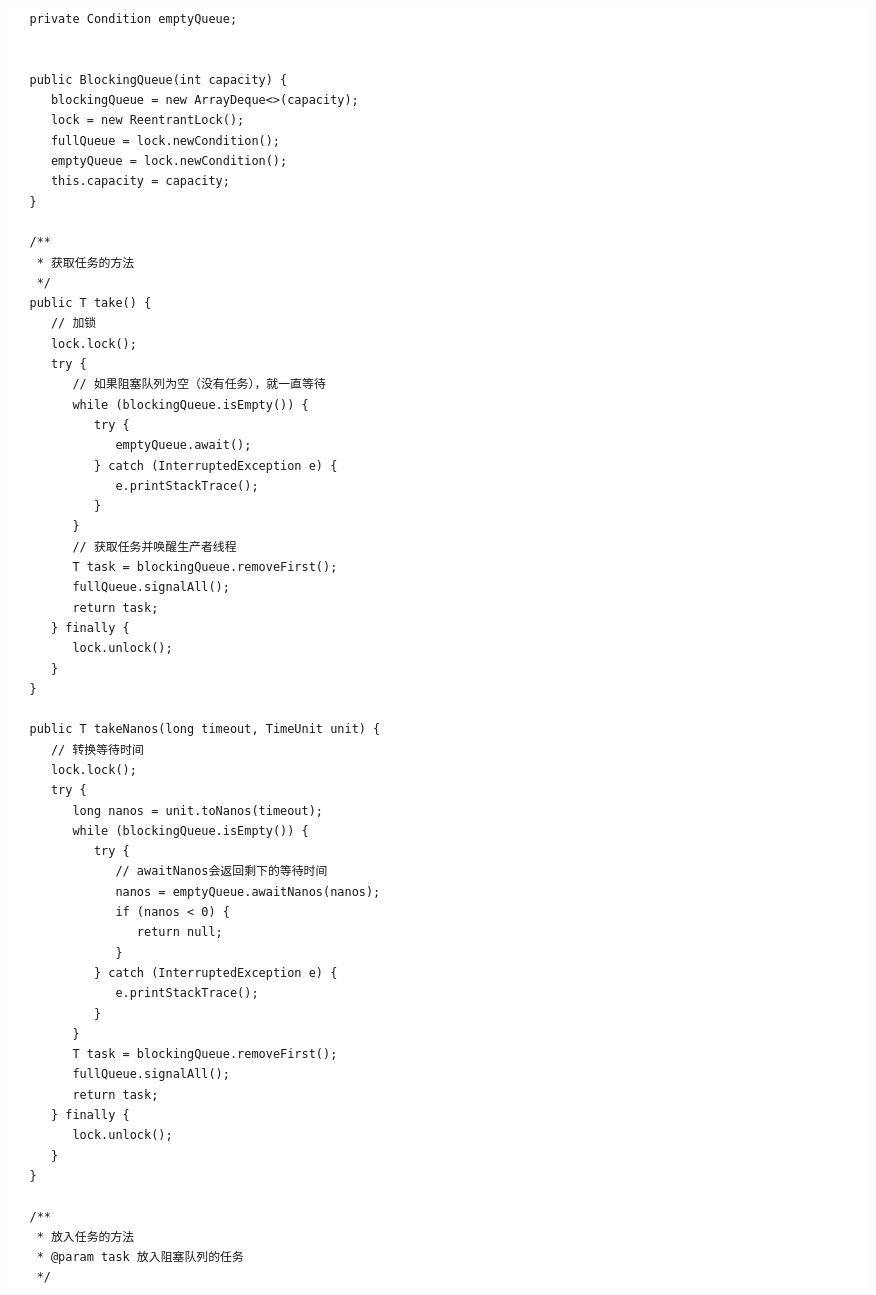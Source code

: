 ```
   private Condition emptyQueue;


   public BlockingQueue(int capacity) {
      blockingQueue = new ArrayDeque<>(capacity);
      lock = new ReentrantLock();
      fullQueue = lock.newCondition();
      emptyQueue = lock.newCondition();
      this.capacity = capacity;
   }

   /**
    * 获取任务的方法
    */
   public T take() {
      // 加锁
      lock.lock();
      try {
         // 如果阻塞队列为空（没有任务），就一直等待
         while (blockingQueue.isEmpty()) {
            try {
               emptyQueue.await();
            } catch (InterruptedException e) {
               e.printStackTrace();
            }
         }
         // 获取任务并唤醒生产者线程
         T task = blockingQueue.removeFirst();
         fullQueue.signalAll();
         return task;
      } finally {
         lock.unlock();
      }
   }

   public T takeNanos(long timeout, TimeUnit unit) {
      // 转换等待时间
      lock.lock();
      try {
         long nanos = unit.toNanos(timeout);
         while (blockingQueue.isEmpty()) {
            try {
               // awaitNanos会返回剩下的等待时间
               nanos = emptyQueue.awaitNanos(nanos);
               if (nanos < 0) {
                  return null;
               }
            } catch (InterruptedException e) {
               e.printStackTrace();
            }
         }
         T task = blockingQueue.removeFirst();
         fullQueue.signalAll();
         return task;
      } finally {
         lock.unlock();
      }
   }

   /**
    * 放入任务的方法
    * @param task 放入阻塞队列的任务
    */
```